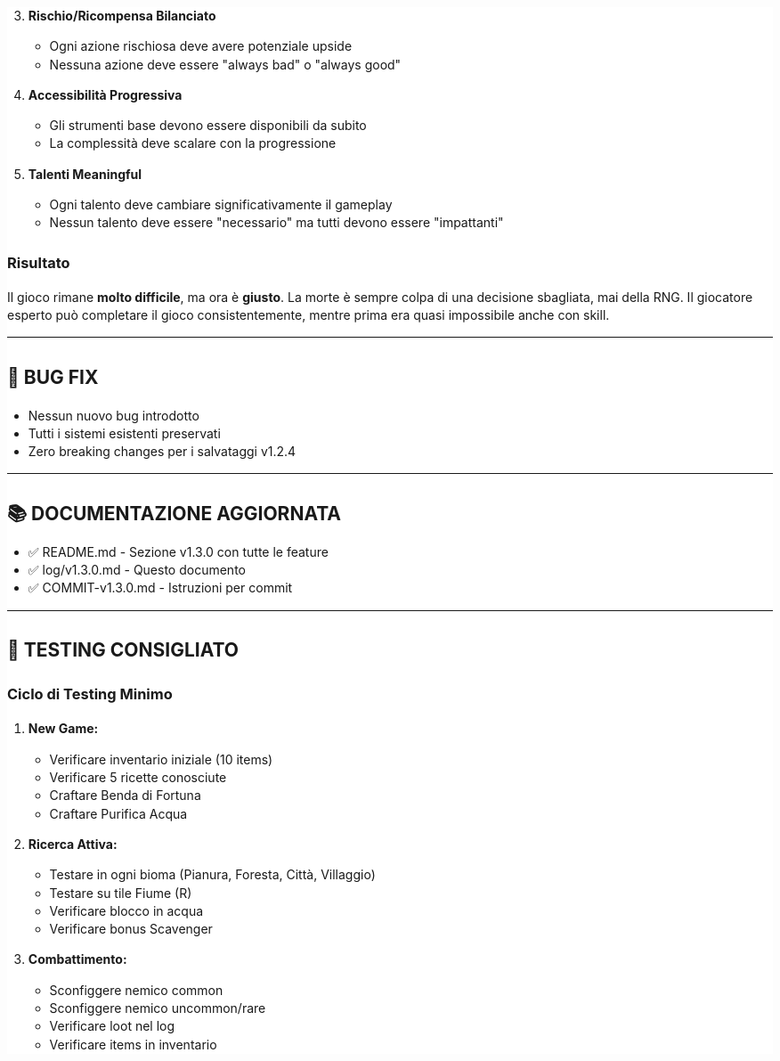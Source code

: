 3. **Rischio/Ricompensa Bilanciato**
   - Ogni azione rischiosa deve avere potenziale upside
   - Nessuna azione deve essere "always bad" o "always good"

4. **Accessibilità Progressiva**
   - Gli strumenti base devono essere disponibili da subito
   - La complessità deve scalare con la progressione

5. **Talenti Meaningful**
   - Ogni talento deve cambiare significativamente il gameplay
   - Nessun talento deve essere "necessario" ma tutti devono essere "impattanti"

### Risultato

Il gioco rimane **molto difficile**, ma ora è **giusto**. La morte è sempre colpa di una decisione sbagliata, mai della RNG. Il giocatore esperto può completare il gioco consistentemente, mentre prima era quasi impossibile anche con skill.

---

## 🐛 BUG FIX

- Nessun nuovo bug introdotto
- Tutti i sistemi esistenti preservati
- Zero breaking changes per i salvataggi v1.2.4

---

## 📚 DOCUMENTAZIONE AGGIORNATA

- ✅ README.md - Sezione v1.3.0 con tutte le feature
- ✅ log/v1.3.0.md - Questo documento
- ✅ COMMIT-v1.3.0.md - Istruzioni per commit

---

## 🎯 TESTING CONSIGLIATO

### Ciclo di Testing Minimo

1. **New Game:**
   - Verificare inventario iniziale (10 items)
   - Verificare 5 ricette conosciute
   - Craftare Benda di Fortuna
   - Craftare Purifica Acqua

2. **Ricerca Attiva:**
   - Testare in ogni bioma (Pianura, Foresta, Città, Villaggio)
   - Testare su tile Fiume (R)
   - Verificare blocco in acqua
   - Verificare bonus Scavenger

3. **Combattimento:**
   - Sconfiggere nemico common
   - Sconfiggere nemico uncommon/rare
   - Verificare loot nel log
   - Verificare items in inventario
